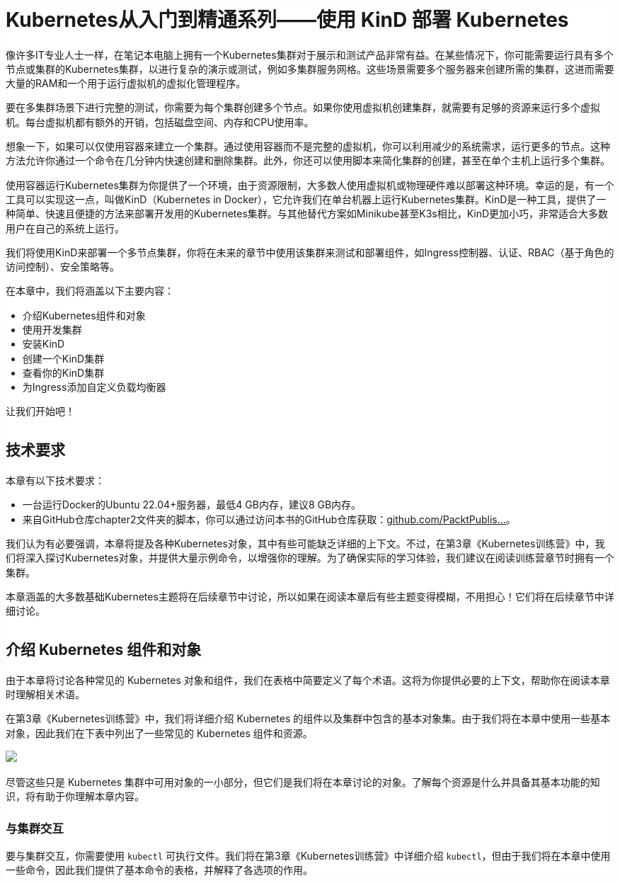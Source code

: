 # Kubernetes从入门到精通系列——使用 KinD 部署 Kubernetes
像许多IT专业人士一样，在笔记本电脑上拥有一个Kubernetes集群对于展示和测试产品非常有益。在某些情况下，你可能需要运行具有多个节点或集群的Kubernetes集群，以进行复杂的演示或测试，例如多集群服务网格。这些场景需要多个服务器来创建所需的集群，这进而需要大量的RAM和一个用于运行虚拟机的虚拟化管理程序。

要在多集群场景下进行完整的测试，你需要为每个集群创建多个节点。如果你使用虚拟机创建集群，就需要有足够的资源来运行多个虚拟机。每台虚拟机都有额外的开销，包括磁盘空间、内存和CPU使用率。

想象一下，如果可以仅使用容器来建立一个集群。通过使用容器而不是完整的虚拟机，你可以利用减少的系统需求，运行更多的节点。这种方法允许你通过一个命令在几分钟内快速创建和删除集群。此外，你还可以使用脚本来简化集群的创建，甚至在单个主机上运行多个集群。

使用容器运行Kubernetes集群为你提供了一个环境，由于资源限制，大多数人使用虚拟机或物理硬件难以部署这种环境。幸运的是，有一个工具可以实现这一点，叫做KinD（Kubernetes in Docker），它允许我们在单台机器上运行Kubernetes集群。KinD是一种工具，提供了一种简单、快速且便捷的方法来部署开发用的Kubernetes集群。与其他替代方案如Minikube甚至K3s相比，KinD更加小巧，非常适合大多数用户在自己的系统上运行。

我们将使用KinD来部署一个多节点集群，你将在未来的章节中使用该集群来测试和部署组件，如Ingress控制器、认证、RBAC（基于角色的访问控制）、安全策略等。

在本章中，我们将涵盖以下主要内容：

*   介绍Kubernetes组件和对象
*   使用开发集群
*   安装KinD
*   创建一个KinD集群
*   查看你的KinD集群
*   为Ingress添加自定义负载均衡器

让我们开始吧！

**技术要求**
--------

本章有以下技术要求：

*   一台运行Docker的Ubuntu 22.04+服务器，最低4 GB内存，建议8 GB内存。
*   来自GitHub仓库chapter2文件夹的脚本，你可以通过访问本书的GitHub仓库获取：[github.com/PacktPublis…](https://link.juejin.cn/?target=https%3A%2F%2Fgithub.com%2FPacktPublishing%2FKubernetes-An-Enterprise-Guide-Third-Edition "https://github.com/PacktPublishing/Kubernetes-An-Enterprise-Guide-Third-Edition")。

我们认为有必要强调，本章将提及各种Kubernetes对象，其中有些可能缺乏详细的上下文。不过，在第3章《Kubernetes训练营》中，我们将深入探讨Kubernetes对象，并提供大量示例命令，以增强你的理解。为了确保实际的学习体验，我们建议在阅读训练营章节时拥有一个集群。

本章涵盖的大多数基础Kubernetes主题将在后续章节中讨论，所以如果在阅读本章后有些主题变得模糊，不用担心！它们将在后续章节中详细讨论。

介绍 Kubernetes 组件和对象
-------------------

由于本章将讨论各种常见的 Kubernetes 对象和组件，我们在表格中简要定义了每个术语。这将为你提供必要的上下文，帮助你在阅读本章时理解相关术语。

在第3章《Kubernetes训练营》中，我们将详细介绍 Kubernetes 的组件以及集群中包含的基本对象集。由于我们将在本章中使用一些基本对象，因此我们在下表中列出了一些常见的 Kubernetes 组件和资源。

![](https://p6-xtjj-sign.byteimg.com/tos-cn-i-73owjymdk6/37cd5e9444974243bf57160ed7b51849~tplv-73owjymdk6-jj-mark-v1:0:0:0:0:5o6Y6YeR5oqA5pyv56S-5Yy6IEAg5pWw5o2u5pm66IO96ICB5Y-45py6:q75.awebp?rk3s=f64ab15b&x-expires=1728552081&x-signature=%2Fc31GPO5GW4r%2BAx%2B%2Fbxkga%2BJuIs%3D)

尽管这些只是 Kubernetes 集群中可用对象的一小部分，但它们是我们将在本章讨论的对象。了解每个资源是什么并具备其基本功能的知识，将有助于你理解本章内容。

### 与集群交互

要与集群交互，你需要使用 `kubectl` 可执行文件。我们将在第3章《Kubernetes训练营》中详细介绍 `kubectl`，但由于我们将在本章中使用一些命令，因此我们提供了基本命令的表格，并解释了各选项的作用。
